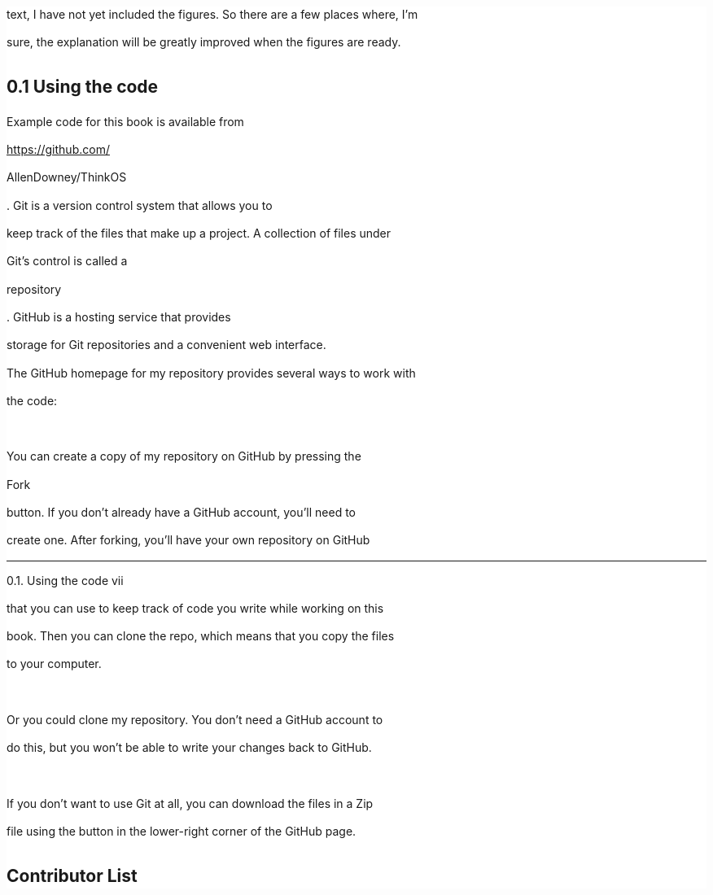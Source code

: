 text, I have not yet included the figures. So there are a few places where, I’m

sure, the explanation will be greatly improved when the figures are ready.

## 0.1 Using the code

Example code for this book is available from

https://github.com/

AllenDowney/ThinkOS

. Git is a version control system that allows you to

keep track of the files that make up a project. A collection of files under

Git’s control is called a

repository

. GitHub is a hosting service that provides

storage for Git repositories and a convenient web interface.

The GitHub homepage for my repository provides several ways to work with

the code:



You can create a copy of my repository on GitHub by pressing the

Fork

button. If you don’t already have a GitHub account, you’ll need to

create one. After forking, you’ll have your own repository on GitHub



---

0.1. Using the code vii

that you can use to keep track of code you write while working on this

book. Then you can clone the repo, which means that you copy the files

to your computer.



Or you could clone my repository. You don’t need a GitHub account to

do this, but you won’t be able to write your changes back to GitHub.



If you don’t want to use Git at all, you can download the files in a Zip

file using the button in the lower-right corner of the GitHub page.

## Contributor List
